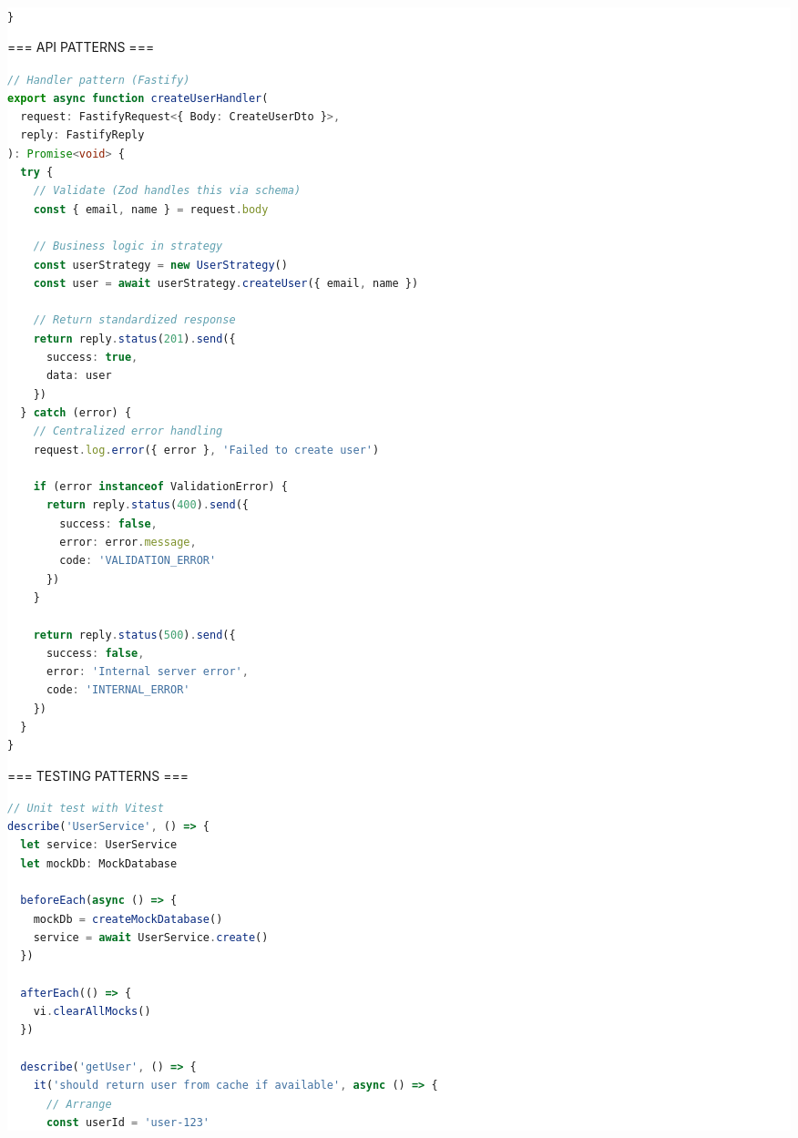 ```typescript
}
```

=== API PATTERNS ===
```typescript
// Handler pattern (Fastify)
export async function createUserHandler(
  request: FastifyRequest<{ Body: CreateUserDto }>,
  reply: FastifyReply
): Promise<void> {
  try {
    // Validate (Zod handles this via schema)
    const { email, name } = request.body
    
    // Business logic in strategy
    const userStrategy = new UserStrategy()
    const user = await userStrategy.createUser({ email, name })
    
    // Return standardized response
    return reply.status(201).send({
      success: true,
      data: user
    })
  } catch (error) {
    // Centralized error handling
    request.log.error({ error }, 'Failed to create user')
    
    if (error instanceof ValidationError) {
      return reply.status(400).send({
        success: false,
        error: error.message,
        code: 'VALIDATION_ERROR'
      })
    }
    
    return reply.status(500).send({
      success: false,
      error: 'Internal server error',
      code: 'INTERNAL_ERROR'
    })
  }
}
```

=== TESTING PATTERNS ===
```typescript
// Unit test with Vitest
describe('UserService', () => {
  let service: UserService
  let mockDb: MockDatabase
  
  beforeEach(async () => {
    mockDb = createMockDatabase()
    service = await UserService.create()
  })
  
  afterEach(() => {
    vi.clearAllMocks()
  })
  
  describe('getUser', () => {
    it('should return user from cache if available', async () => {
      // Arrange
      const userId = 'user-123'
```